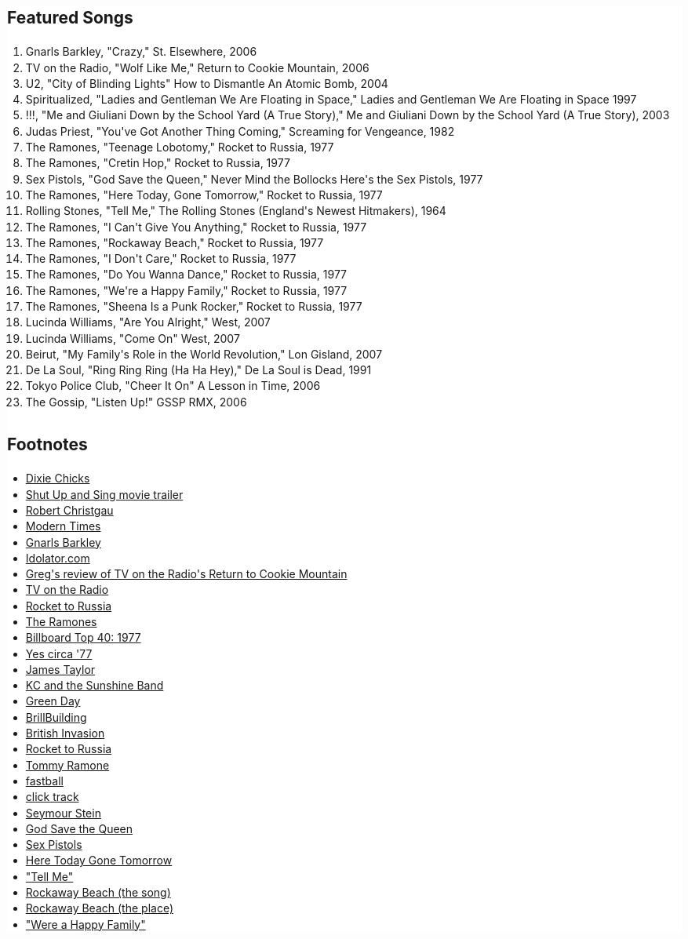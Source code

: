 
## Featured Songs
1. Gnarls Barkley, "Crazy," St. Elsewhere, 2006
2. TV on the Radio, "Wolf Like Me," Return to Cookie Mountain, 2006
3. U2, "City of Blinding Lights" How to Dismantle An Atomic Bomb, 2004
4. Spiritualized, "Ladies and Gentleman We Are Floating in Space," Ladies and Gentleman We Are Floating in Space 1997
5. !!!, "Me and Giuliani Down by the School Yard (A True Story)," Me and Giuliani Down by the School Yard (A True Story), 2003 
6. Judas Priest, "You've Got Another Thing Coming," Screaming for Vengeance, 1982
7. The Ramones, "Teenage Lobotomy," Rocket to Russia, 1977
8. The Ramones, "Cretin Hop," Rocket to Russia, 1977
9. Sex Pistols, "God Save the Queen," Never Mind the Bollocks Here's the Sex Pistols, 1977
10. The Ramones, "Here Today, Gone Tomorrow," Rocket to Russia, 1977
11. Rolling Stones, "Tell Me," The Rolling Stones (England's Newest Hitmakers), 1964
12. The Ramones, "I Can't Give You Anything," Rocket to Russia, 1977
13. The Ramones, "Rockaway Beach," Rocket to Russia, 1977
14. The Ramones, "I Don't Care," Rocket to Russia, 1977
15. The Ramones, "Do You Wanna Dance," Rocket to Russia, 1977
16. The Ramones, "We're a Happy Family," Rocket to Russia, 1977
17. The Ramones, "Sheena Is a Punk Rocker," Rocket to Russia, 1977
18. Lucinda Williams, "Are You Alright," West, 2007
19. Lucinda Williams, "Come On" West, 2007
20. Beirut, "My Family's Role in the World Revolution," Lon Gisland, 2007
21. De La Soul, "Ring Ring Ring (Ha Ha Hey)," De La Soul is Dead, 1991
22. Tokyo Police Club, "Cheer It On" A Lesson in Time, 2006
23. The Gossip, "Listen Up!" GSSP RMX, 2006

## Footnotes
- [Dixie Chicks](http://www.dixiechicks.com/)
- [Shut Up and Sing movie trailer](http://www.apple.com/trailers/weinstein/shutupandsing/)
- [Robert Christgau](http://www.robertchristgau.com/)
- [Modern Times](http://www.metacritic.com/music/artists/dylanbob/moderntimes?q=modern%20times)
- [Gnarls Barkley](http://www.gnarlsbarkley.com/)
- [Idolator.com](http://idolator.com/)
- [Greg's review of TV on the Radio's Return to Cookie Mountain](http://www.ew.com/ew/article/0,,1532770,00.html)
- [TV on the Radio](http://www.tvontheradio.com/)
- [Rocket to Russia](http://www.amazon.com/Rocket-Russia-Ramones/dp/B00005JGAF)
- [The Ramones](http://www.ramones.com/)
- [Billboard Top 40: 1977](http://www.cylist.com/List/400300167/)
- [Yes circa '77](http://en.wikipedia.org/wiki/Tales_from_Topographic_Oceans)
- [James Taylor](http://www.jamestaylor.com/)
- [KC and the Sunshine Band](http://www.heykcsb.com/)
- [Green Day](http://www.greenday.com/)
- [BrillBuilding](http://en.wikipedia.org/wiki/Brill_Building)
- [British Invasion](http://en.wikipedia.org/wiki/British_Invasion)
- [Rocket to Russia](http://www.allmusic.com/cg/amg.dll?p=amg&token=ADFEAEE47C19DC4FA87520D69D3D4DC7FA7FFB07D063FD831F29461BDFBA3C54DD5F26B904A595CFAEFB70AB7BAFFF29E85E05D1C9E457FDCC0640&sql=10:tsjc7i7jg74r)
- [Tommy Ramone](http://en.wikipedia.org/wiki/Tommy_Ramone)
- [fastball](http://en.wikipedia.org/wiki/Fastball)
- [click track](http://en.wikipedia.org/wiki/Click_track)
- [Seymour Stein](http://www.rockhall.com/hof/inductee.asp?id=2349)
- [God Save the Queen](http://en.wikipedia.org/wiki/God_Save_the_Queen_(Sex_Pistols_song))
- [Sex Pistols](http://www.thefilthandthefury.co.uk/)
- [Here Today Gone Tomorrow](http://www.azlyrics.com/lyrics/ramones/heretodaygonetomorrow.html)
- ["Tell Me"](http://www.songfacts.com/detail.php?id=408)
- [Rockaway Beach (the song)](http://www.allmusic.com/cg/amg.dll?p=amg&sql=33:o7rp203u051a)
- [Rockaway Beach (the place)](http://www.google.com/maps?q=Rockaway+Beach,+NY+11693&sa=X&oi=map&ct=title)
- ["Were a Happy Family"](http://www.allmusic.com/cg/amg.dll?p=amg&sql=33:7ansa9qgl2f0)